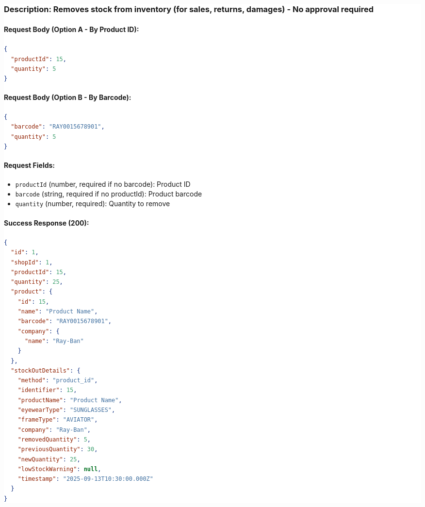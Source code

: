 ### **Description**: Removes stock from inventory (for sales, returns, damages) - No approval required

#### **Request Body (Option A - By Product ID)**:

```json
{
  "productId": 15,
  "quantity": 5
}
```

#### **Request Body (Option B - By Barcode)**:

```json
{
  "barcode": "RAY0015678901",
  "quantity": 5
}
```

#### **Request Fields**:

- `productId` (number, required if no barcode): Product ID
- `barcode` (string, required if no productId): Product barcode
- `quantity` (number, required): Quantity to remove

#### **Success Response** (200):

```json
{
  "id": 1,
  "shopId": 1,
  "productId": 15,
  "quantity": 25,
  "product": {
    "id": 15,
    "name": "Product Name",
    "barcode": "RAY0015678901",
    "company": {
      "name": "Ray-Ban"
    }
  },
  "stockOutDetails": {
    "method": "product_id",
    "identifier": 15,
    "productName": "Product Name",
    "eyewearType": "SUNGLASSES",
    "frameType": "AVIATOR",
    "company": "Ray-Ban",
    "removedQuantity": 5,
    "previousQuantity": 30,
    "newQuantity": 25,
    "lowStockWarning": null,
    "timestamp": "2025-09-13T10:30:00.000Z"
  }
}
```

